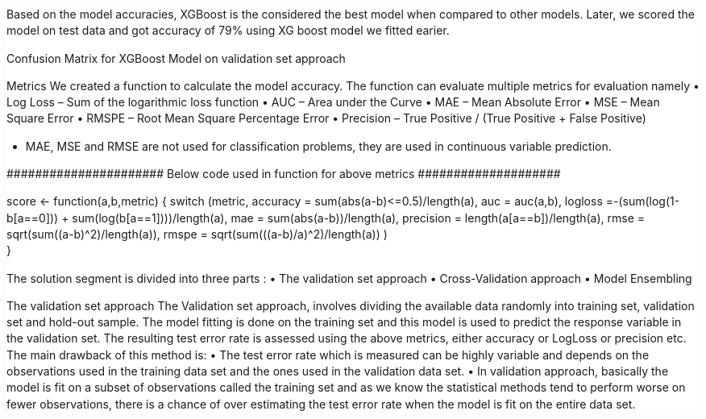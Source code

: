 Based on the model accuracies, XGBoost is the considered the best model when compared to other models. Later, we scored the model on test data and got accuracy of 79% using XG boost model we fitted earier.




Confusion Matrix for XGBoost Model on validation set approach
 


Metrics
We created a function to calculate the model accuracy. The function can evaluate multiple metrics for evaluation namely
•	Log Loss – Sum of the logarithmic loss function
•	AUC – Area under the Curve
•	MAE – Mean Absolute Error
•	MSE – Mean Square Error
•	RMSPE – Root Mean Square Percentage Error 
•	Precision – True Positive / (True Positive + False Positive)
* MAE, MSE and RMSE are not used for classification problems, they are used in continuous variable prediction.

###################### Below code used in function for above metrics ####################


score <- function(a,b,metric)
  {
    switch (metric,
           accuracy = sum(abs(a-b)<=0.5)/length(a),
           auc = auc(a,b),
           logloss =-(sum(log(1-b[a==0])) + sum(log(b[a==1])))/length(a),
           mae = sum(abs(a-b))/length(a),
           precision = length(a[a==b])/length(a),
           rmse = sqrt(sum((a-b)^2)/length(a)),
           rmspe = sqrt(sum(((a-b)/a)^2)/length(a))
        )           
  }


The solution segment is divided into three parts :
•	The validation set approach 
•	Cross-Validation approach
•	Model Ensembling

The validation set approach 
The Validation set approach, involves dividing the available data randomly into training set, validation set and hold-out sample. The model fitting is done on the training set and this model is used to predict the response variable in the validation set. The resulting test error rate is assessed using the above metrics, either accuracy or LogLoss or precision etc. The main drawback of this method is:
•	The test error rate which is measured can be highly variable and depends on the observations used in the training data set and the ones used in the validation data set.
•	In validation approach, basically the model is fit on a subset of observations called the training set and as we know the statistical methods tend to perform worse on fewer observations, there is a chance of over estimating the test error rate when the model is fit on the entire data set. 
